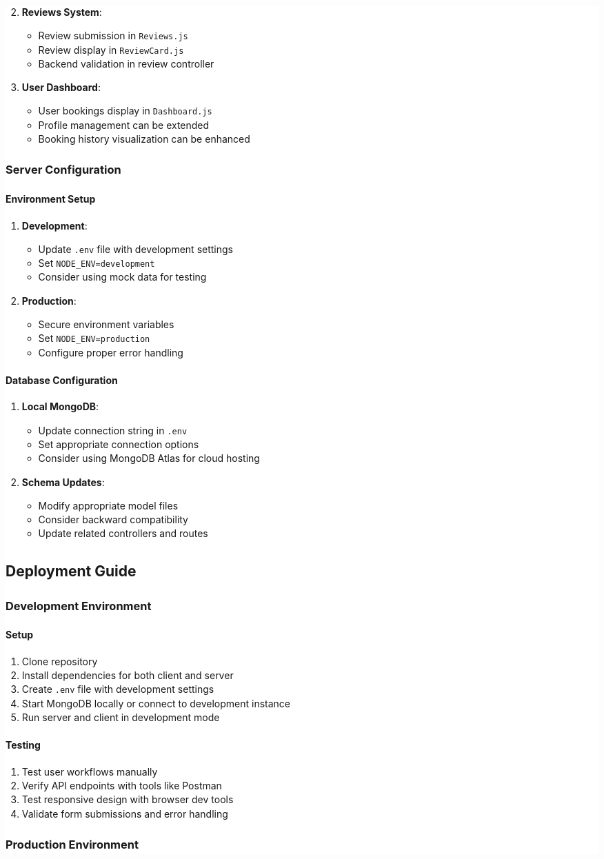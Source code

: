 2. **Reviews System**:
   - Review submission in `Reviews.js`
   - Review display in `ReviewCard.js`
   - Backend validation in review controller

3. **User Dashboard**:
   - User bookings display in `Dashboard.js`
   - Profile management can be extended
   - Booking history visualization can be enhanced

### Server Configuration

#### Environment Setup
1. **Development**:
   - Update `.env` file with development settings
   - Set `NODE_ENV=development`
   - Consider using mock data for testing

2. **Production**:
   - Secure environment variables
   - Set `NODE_ENV=production`
   - Configure proper error handling

#### Database Configuration
1. **Local MongoDB**:
   - Update connection string in `.env`
   - Set appropriate connection options
   - Consider using MongoDB Atlas for cloud hosting

2. **Schema Updates**:
   - Modify appropriate model files
   - Consider backward compatibility
   - Update related controllers and routes

## Deployment Guide

### Development Environment

#### Setup
1. Clone repository
2. Install dependencies for both client and server
3. Create `.env` file with development settings
4. Start MongoDB locally or connect to development instance
5. Run server and client in development mode

#### Testing
1. Test user workflows manually
2. Verify API endpoints with tools like Postman
3. Test responsive design with browser dev tools
4. Validate form submissions and error handling

### Production Environment
